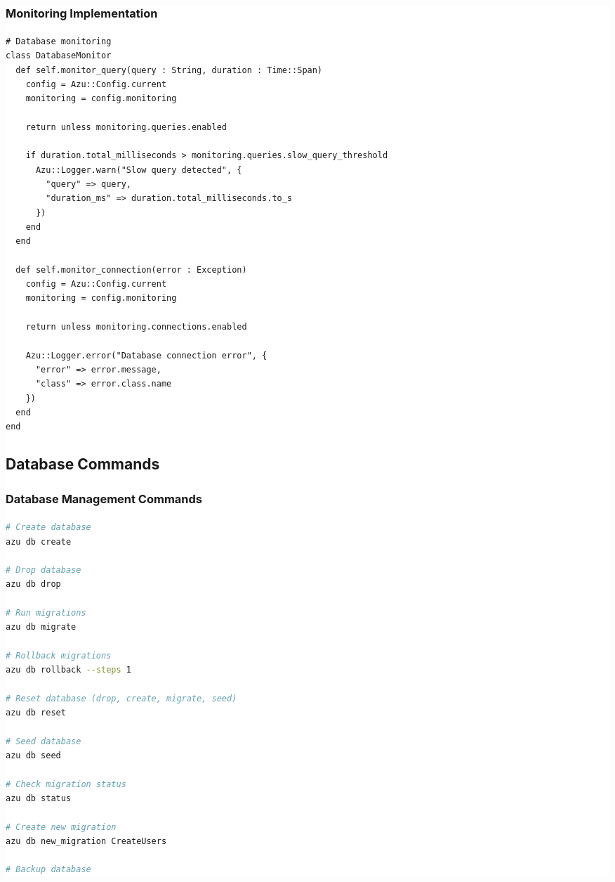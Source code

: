 ### Monitoring Implementation

```crystal
# Database monitoring
class DatabaseMonitor
  def self.monitor_query(query : String, duration : Time::Span)
    config = Azu::Config.current
    monitoring = config.monitoring

    return unless monitoring.queries.enabled

    if duration.total_milliseconds > monitoring.queries.slow_query_threshold
      Azu::Logger.warn("Slow query detected", {
        "query" => query,
        "duration_ms" => duration.total_milliseconds.to_s
      })
    end
  end

  def self.monitor_connection(error : Exception)
    config = Azu::Config.current
    monitoring = config.monitoring

    return unless monitoring.connections.enabled

    Azu::Logger.error("Database connection error", {
      "error" => error.message,
      "class" => error.class.name
    })
  end
end
```

## Database Commands

### Database Management Commands

```bash
# Create database
azu db create

# Drop database
azu db drop

# Run migrations
azu db migrate

# Rollback migrations
azu db rollback --steps 1

# Reset database (drop, create, migrate, seed)
azu db reset

# Seed database
azu db seed

# Check migration status
azu db status

# Create new migration
azu db new_migration CreateUsers

# Backup database
```